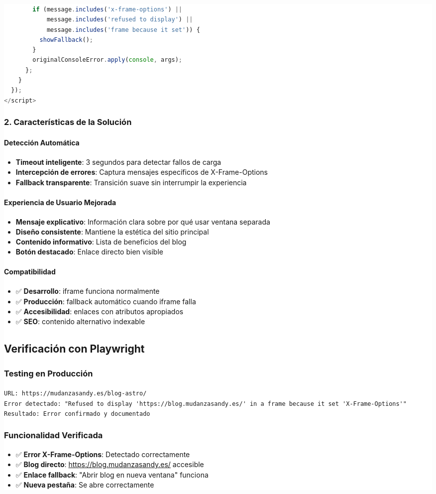 ```javascript
        if (message.includes('x-frame-options') ||
            message.includes('refused to display') ||
            message.includes('frame because it set')) {
          showFallback();
        }
        originalConsoleError.apply(console, args);
      };
    }
  });
</script>
```

### 2. Características de la Solución

#### Detección Automática

- **Timeout inteligente**: 3 segundos para detectar fallos de carga
- **Intercepción de errores**: Captura mensajes específicos de X-Frame-Options
- **Fallback transparente**: Transición suave sin interrumpir la experiencia

#### Experiencia de Usuario Mejorada

- **Mensaje explicativo**: Información clara sobre por qué usar ventana separada
- **Diseño consistente**: Mantiene la estética del sitio principal
- **Contenido informativo**: Lista de beneficios del blog
- **Botón destacado**: Enlace directo bien visible

#### Compatibilidad

- ✅ **Desarrollo**: iframe funciona normalmente
- ✅ **Producción**: fallback automático cuando iframe falla
- ✅ **Accesibilidad**: enlaces con atributos apropiados
- ✅ **SEO**: contenido alternativo indexable

## Verificación con Playwright

### Testing en Producción

```
URL: https://mudanzasandy.es/blog-astro/
Error detectado: "Refused to display 'https://blog.mudanzasandy.es/' in a frame because it set 'X-Frame-Options'"
Resultado: Error confirmado y documentado
```

### Funcionalidad Verificada

- ✅ **Error X-Frame-Options**: Detectado correctamente
- ✅ **Blog directo**: https://blog.mudanzasandy.es/ accesible
- ✅ **Enlace fallback**: "Abrir blog en nueva ventana" funciona
- ✅ **Nueva pestaña**: Se abre correctamente
